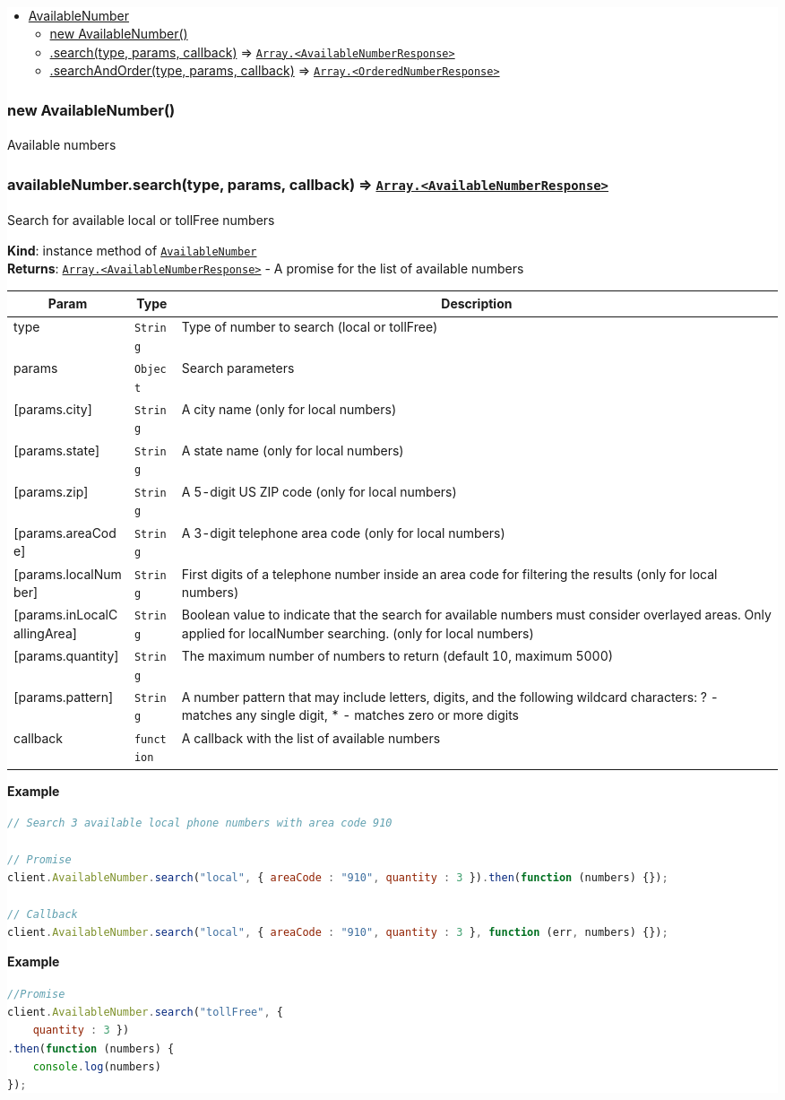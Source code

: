 * [AvailableNumber](#AvailableNumber)
    * [new AvailableNumber()](#new_AvailableNumber_new)
    * [.search(type, params, callback)](#AvailableNumber+search) ⇒ <code>[Array.&lt;AvailableNumberResponse&gt;](#AvailableNumberResponse)</code>
    * [.searchAndOrder(type, params, callback)](#AvailableNumber+searchAndOrder) ⇒ <code>[Array.&lt;OrderedNumberResponse&gt;](#OrderedNumberResponse)</code>

<a name="new_AvailableNumber_new"></a>

### new AvailableNumber()
Available numbers

<a name="AvailableNumber+search"></a>

### availableNumber.search(type, params, callback) ⇒ <code>[Array.&lt;AvailableNumberResponse&gt;](#AvailableNumberResponse)</code>
Search for available local or tollFree numbers

**Kind**: instance method of <code>[AvailableNumber](#AvailableNumber)</code>  
**Returns**: <code>[Array.&lt;AvailableNumberResponse&gt;](#AvailableNumberResponse)</code> - A promise for the list of available numbers  

| Param | Type | Description |
| --- | --- | --- |
| type | <code>String</code> | Type of number to search (local or tollFree) |
| params | <code>Object</code> | Search parameters |
| [params.city] | <code>String</code> | A city name (only for local numbers) |
| [params.state] | <code>String</code> | A state name (only for local numbers) |
| [params.zip] | <code>String</code> | A 5-digit US ZIP code (only for local numbers) |
| [params.areaCode] | <code>String</code> | A 3-digit telephone area code (only for local numbers) |
| [params.localNumber] | <code>String</code> | First digits of a telephone number inside an area code for filtering the results (only for local numbers) |
| [params.inLocalCallingArea] | <code>String</code> | Boolean value to indicate that the search for available numbers must consider overlayed areas. Only applied for localNumber searching. (only for local numbers) |
| [params.quantity] | <code>String</code> | The maximum number of numbers to return (default 10, maximum 5000) |
| [params.pattern] | <code>String</code> | A number pattern that may include letters, digits, and the following wildcard characters: ? - matches any single digit, * - matches zero or more digits |
| callback | <code>function</code> | A callback with the list of available numbers |

**Example**  
```js
// Search 3 available local phone numbers with area code 910

// Promise
client.AvailableNumber.search("local", { areaCode : "910", quantity : 3 }).then(function (numbers) {});

// Callback
client.AvailableNumber.search("local", { areaCode : "910", quantity : 3 }, function (err, numbers) {});
```
**Example**  
```js
//Promise
client.AvailableNumber.search("tollFree", {
	quantity : 3 })
.then(function (numbers) {
	console.log(numbers)
});

```